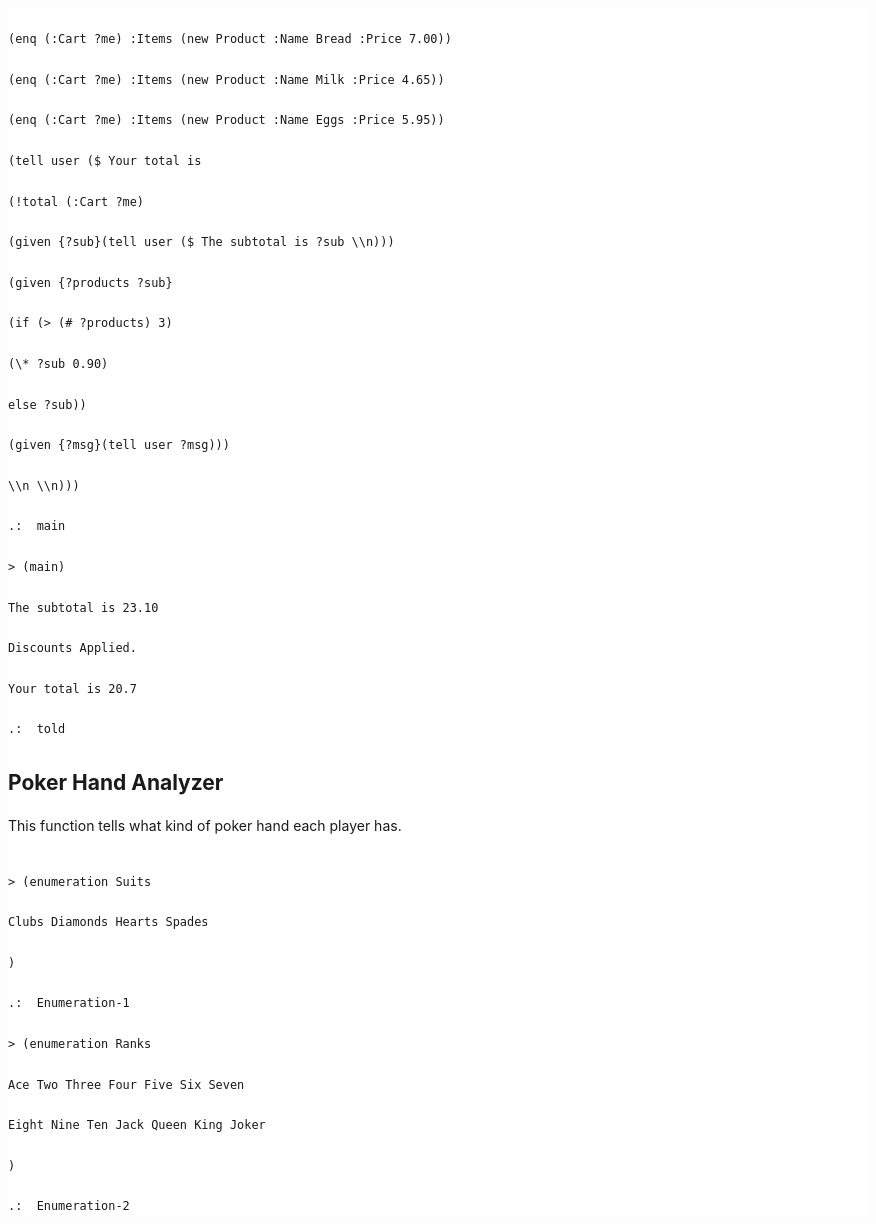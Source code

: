 ```

(enq (:Cart ?me) :Items (new Product :Name Bread :Price 7.00))

(enq (:Cart ?me) :Items (new Product :Name Milk :Price 4.65))

(enq (:Cart ?me) :Items (new Product :Name Eggs :Price 5.95))

(tell user ($ Your total is

(!total (:Cart ?me)

(given {?sub}(tell user ($ The subtotal is ?sub \\n)))

(given {?products ?sub}

(if (> (# ?products) 3)

(\* ?sub 0.90)

else ?sub))

(given {?msg}(tell user ?msg)))

\\n \\n)))

.:  main

> (main)

The subtotal is 23.10

Discounts Applied.

Your total is 20.7

.:  told

```

## Poker Hand Analyzer

This function tells what kind of poker hand each player has.

```

> (enumeration Suits

Clubs Diamonds Hearts Spades

)

.:  Enumeration-1

> (enumeration Ranks

Ace Two Three Four Five Six Seven

Eight Nine Ten Jack Queen King Joker

)

.:  Enumeration-2

```